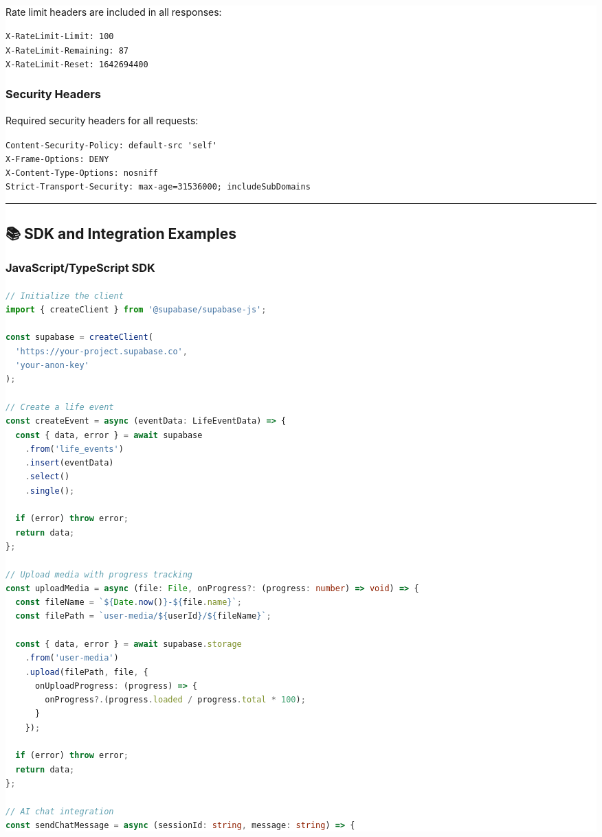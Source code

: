 Rate limit headers are included in all responses:

```http
X-RateLimit-Limit: 100
X-RateLimit-Remaining: 87
X-RateLimit-Reset: 1642694400
```

### **Security Headers**

Required security headers for all requests:

```http
Content-Security-Policy: default-src 'self'
X-Frame-Options: DENY
X-Content-Type-Options: nosniff
Strict-Transport-Security: max-age=31536000; includeSubDomains
```

---

## 📚 **SDK and Integration Examples**

### **JavaScript/TypeScript SDK**

```typescript
// Initialize the client
import { createClient } from '@supabase/supabase-js';

const supabase = createClient(
  'https://your-project.supabase.co',
  'your-anon-key'
);

// Create a life event
const createEvent = async (eventData: LifeEventData) => {
  const { data, error } = await supabase
    .from('life_events')
    .insert(eventData)
    .select()
    .single();
    
  if (error) throw error;
  return data;
};

// Upload media with progress tracking
const uploadMedia = async (file: File, onProgress?: (progress: number) => void) => {
  const fileName = `${Date.now()}-${file.name}`;
  const filePath = `user-media/${userId}/${fileName}`;
  
  const { data, error } = await supabase.storage
    .from('user-media')
    .upload(filePath, file, {
      onUploadProgress: (progress) => {
        onProgress?.(progress.loaded / progress.total * 100);
      }
    });
    
  if (error) throw error;
  return data;
};

// AI chat integration
const sendChatMessage = async (sessionId: string, message: string) => {
```
